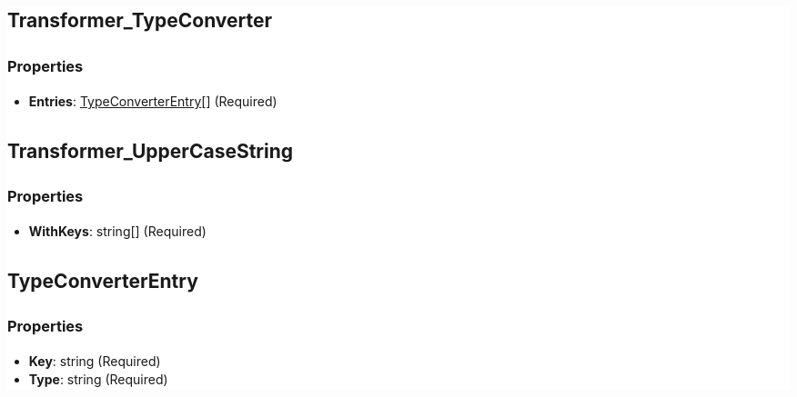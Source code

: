 ## Transformer_TypeConverter
### Properties
* **Entries**: [TypeConverterEntry](#typeconverterentry)[] (Required)

## Transformer_UpperCaseString
### Properties
* **WithKeys**: string[] (Required)

## TypeConverterEntry
### Properties
* **Key**: string (Required)
* **Type**: string (Required)

